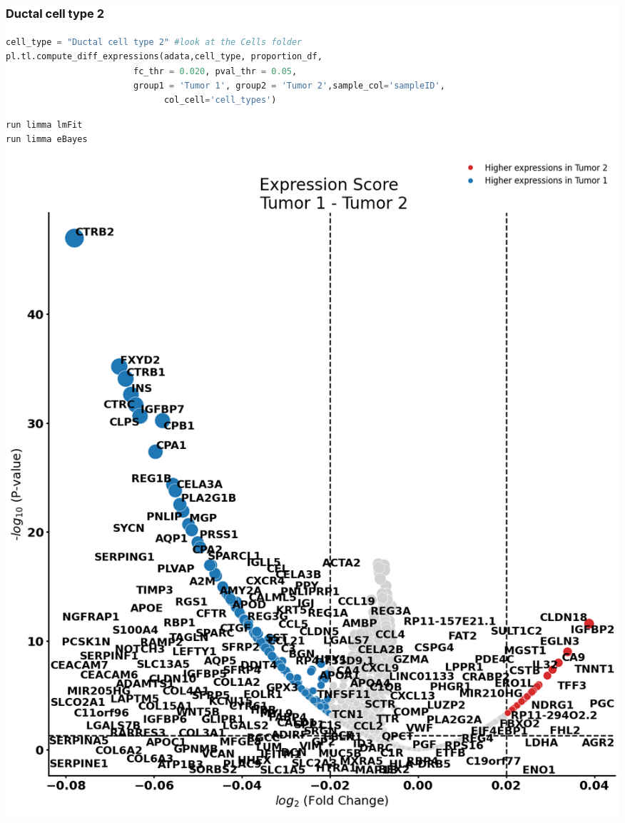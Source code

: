 

### Ductal cell type 2


```python
cell_type = "Ductal cell type 2" #look at the Cells folder
pl.tl.compute_diff_expressions(adata,cell_type, proportion_df,
                         fc_thr = 0.020, pval_thr = 0.05,
                         group1 = 'Tumor 1', group2 = 'Tumor 2',sample_col='sampleID',
                               col_cell='cell_types')
```

    run limma lmFit
    run limma eBayes



    
![png](Patients%20sub-group%20detection_files/Patients%20sub-group%20detection_39_1.png)
    